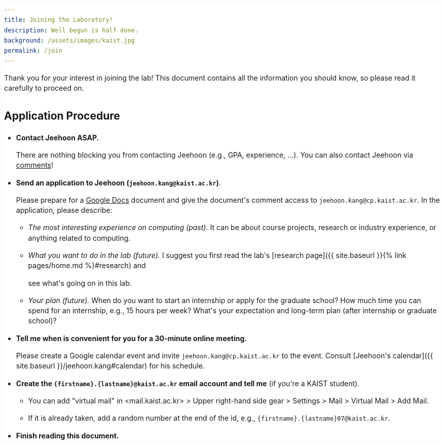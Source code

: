 ```yaml
---
title: Joining the Laboratory!
description: Well begun is half done.
background: /assets/images/kaist.jpg
permalink: /join
---
```


Thank you for your interest in joining the lab!
This document contains all the information you should know, so please read it carefully to proceed on.

## Application Procedure

- **Contact Jeehoon ASAP.** 

  There are nothing blocking you from contacting Jeehoon (e.g., GPA, experience, ...).
  You can also contact Jeehoon via [comments](https://cp.kaist.ac.kr/#contact)!

- **Send an application to Jeehoon (`jeehoon.kang@kaist.ac.kr`)**. 

  Please prepare for a [Google Docs](https://docs.google.com) document and give the document's comment access to `jeehoon.kang@cp.kaist.ac.kr`.
  In the application, please describe:
      
    + *The most interesting experience on computing (past).*
      It can be about course projects, research or industry experience, or anything related to computing.

    + *What you want to do in the lab (future).*
      I suggest you first read the lab's [research page]({{ site.baseurl }}{% link pages/home.md %}#research) and
      <!-- and a [recruit page](https://www.facebook.com/groups/kaistcomputerscience/permalink/2970178453084074){:target="_blank"} (Korean); -->
      see what's going on in this lab.

    + *Your plan (future).*
      When do you want to start an internship or apply for the graduate school?
      How much time you can spend for an internship, e.g., 15 hours per week?
      What's your expectation and long-term plan (after internship or graduate school)?

- **Tell me when is convenient for you for a 30-minute online meeting.**

  Please create a Google calendar event and invite `jeehoon.kang@cp.kaist.ac.kr` to the event.
  Consult [Jeehoon's calendar]({{ site.baseurl }}/jeehoon.kang#calendar) for his schedule.

- **Create the `{firstname}.{lastname}@kaist.ac.kr` email account and tell me** (if you're a KAIST student).

    + You can add "virtual mail" in <mail.kaist.ac.kr> > Upper right-hand side gear > Settings > Mail > Virtual Mail > Add Mail.

    + If it is already taken, add a random number at the end of the id, e.g., `{firstname}.{lastname}07@kaist.ac.kr`.

- **Finish reading this document.**

